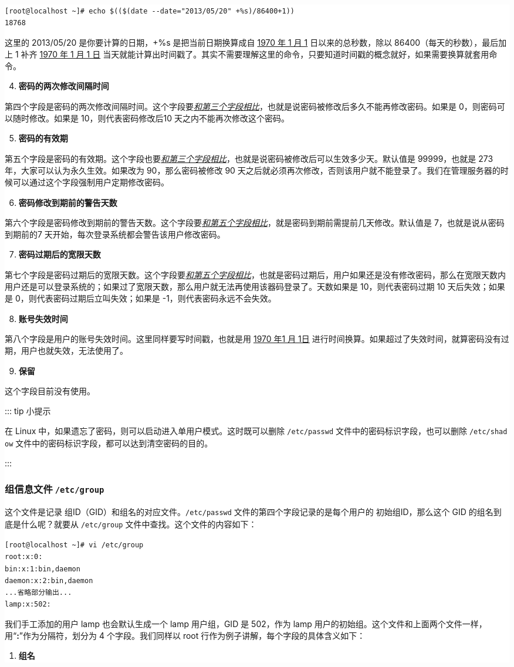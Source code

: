 ```shell
[root@localhost ~]# echo $(($(date --date="2013/05/20" +%s)/86400+1))
18768
```

这里的 2013/05/20 是你要计算的日期，+%s 是把当前日期换算成自 <u>1970 年 1 月 1</u> 日以来的总秒数，除以 86400（每天的秒数），最后加上 1 补齐 <u>1970 年 1 月 1 日</u> 当天就能计算出时间戳了。其实不需要理解这里的命令，只要知道时间戳的概念就好，如果需要换算就套用命令。

4. **密码的两次修改间隔时间**

第四个字段是密码的两次修改间隔时间。这个字段要<u>*和第三个字段相比*</u>，也就是说密码被修改后多久不能再修改密码。如果是 0，则密码可以随时修改。如果是 10，则代表密码修改后10 天之内不能再次修改这个密码。

5. **密码的有效期**

第五个字段是密码的有效期。这个字段也要<u>*和第三个字段相比*</u>，也就是说密码被修改后可以生效多少天。默认值是 99999，也就是 273 年，大家可以认为永久生效。如果改为 90，那么密码被修改 90 天之后就必须再次修改，否则该用户就不能登录了。我们在管理服务器的时候可以通过这个字段强制用户定期修改密码。

6. **密码修改到期前的警告天数**

第六个字段是密码修改到期前的警告天数。这个字段要<u>*和第五个字段相比*</u>，就是密码到期前需提前几天修改。默认值是 7，也就是说从密码到期前的7 天开始，每次登录系统都会警告该用户修改密码。

7. **密码过期后的宽限天数**

第七个字段是密码过期后的宽限天数。这个字段要<u>*和第五个字段相比*</u>，也就是密码过期后，用户如果还是没有修改密码，那么在宽限天数内用户还是可以登录系统的；如果过了宽限天数，那么用户就无法再使用该器码登录了。天数如果是 10，则代表密码过期 10 天后失效；如果是 0，则代表密码过期后立叫失效；如果是 -1，则代表密码永远不会失效。

8. **账号失效时间**

第八个字段是用户的账号失效时间。这里同样要写时间戳，也就是用 <u>1970 年1 月 1日</u> 进行时间换算。如果超过了失效时间，就算密码没有过期，用户也就失效，无法使用了。

9. **保留**

这个字段目前没有使用。

::: tip 小提示

在 Linux 中，如果遗忘了密码，则可以启动进入单用户模式。这时既可以删除 `/etc/passwd` 文件中的密码标识字段，也可以删除 `/etc/shadow` 文件中的密码标识字段，都可以达到清空密码的目的。

:::

### 组信息文件 `/etc/group`

这个文件是记录 组ID（GID）和组名的对应文件。`/etc/passwd` 文件的第四个字段记录的是每个用户的 初始组ID，那么这个 GID 的组名到底是什么呢？就要从 `/etc/group` 文件中查找。这个文件的内容如下：

```shell
[root@localhost ~]# vi /etc/group
root:x:0:
bin:x:1:bin,daemon
daemon:x:2:bin,daemon
...省略部分输出...
lamp:x:502:
```

我们手工添加的用户 lamp 也会默认生成一个 lamp 用户组，GID 是 502，作为 lamp 用户的初始组。这个文件和上面两个文件一样，用“**:**”作为分隔符，划分为 4 个字段。我们同样以 root 行作为例子讲解，每个字段的具体含义如下：

1. **组名**
